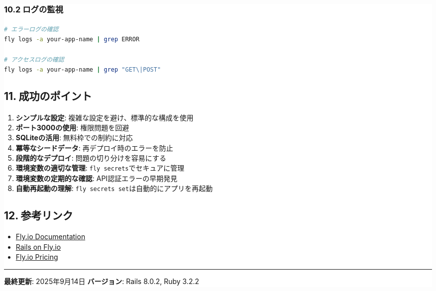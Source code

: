 ### 10.2 ログの監視

```bash
# エラーログの確認
fly logs -a your-app-name | grep ERROR

# アクセスログの確認
fly logs -a your-app-name | grep "GET\|POST"
```

## 11. 成功のポイント

1. **シンプルな設定**: 複雑な設定を避け、標準的な構成を使用
2. **ポート3000の使用**: 権限問題を回避
3. **SQLiteの活用**: 無料枠での制約に対応
4. **冪等なシードデータ**: 再デプロイ時のエラーを防止
5. **段階的なデプロイ**: 問題の切り分けを容易にする
6. **環境変数の適切な管理**: `fly secrets`でセキュアに管理
7. **環境変数の定期的な確認**: API認証エラーの早期発見
8. **自動再起動の理解**: `fly secrets set`は自動的にアプリを再起動

## 12. 参考リンク

- [Fly.io Documentation](https://fly.io/docs/)
- [Rails on Fly.io](https://fly.io/docs/rails/)
- [Fly.io Pricing](https://fly.io/pricing/)

---

**最終更新**: 2025年9月14日
**バージョン**: Rails 8.0.2, Ruby 3.2.2
